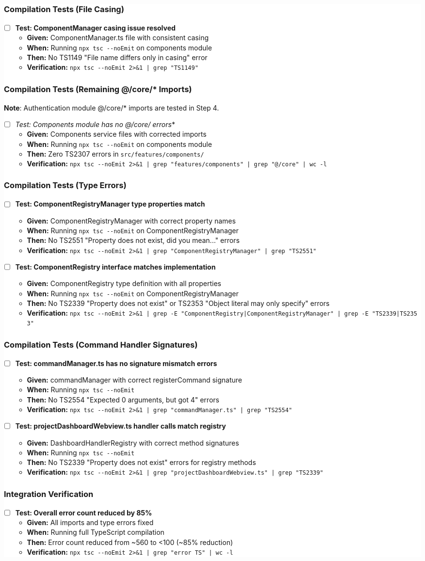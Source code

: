 ### Compilation Tests (File Casing)

- [ ] **Test: ComponentManager casing issue resolved**
  - **Given:** ComponentManager.ts file with consistent casing
  - **When:** Running `npx tsc --noEmit` on components module
  - **Then:** No TS1149 "File name differs only in casing" error
  - **Verification:** `npx tsc --noEmit 2>&1 | grep "TS1149"`

### Compilation Tests (Remaining @/core/* Imports)

**Note**: Authentication module @/core/* imports are tested in Step 4.

- [ ] **Test: Components module has no @/core/* errors**
  - **Given:** Components service files with corrected imports
  - **When:** Running `npx tsc --noEmit` on components module
  - **Then:** Zero TS2307 errors in `src/features/components/`
  - **Verification:** `npx tsc --noEmit 2>&1 | grep "features/components" | grep "@/core" | wc -l`

### Compilation Tests (Type Errors)

- [ ] **Test: ComponentRegistryManager type properties match**
  - **Given:** ComponentRegistryManager with correct property names
  - **When:** Running `npx tsc --noEmit` on ComponentRegistryManager
  - **Then:** No TS2551 "Property does not exist, did you mean..." errors
  - **Verification:** `npx tsc --noEmit 2>&1 | grep "ComponentRegistryManager" | grep "TS2551"`

- [ ] **Test: ComponentRegistry interface matches implementation**
  - **Given:** ComponentRegistry type definition with all properties
  - **When:** Running `npx tsc --noEmit` on ComponentRegistryManager
  - **Then:** No TS2339 "Property does not exist" or TS2353 "Object literal may only specify" errors
  - **Verification:** `npx tsc --noEmit 2>&1 | grep -E "ComponentRegistry|ComponentRegistryManager" | grep -E "TS2339|TS2353"`

### Compilation Tests (Command Handler Signatures)

- [ ] **Test: commandManager.ts has no signature mismatch errors**
  - **Given:** commandManager with correct registerCommand signature
  - **When:** Running `npx tsc --noEmit`
  - **Then:** No TS2554 "Expected 0 arguments, but got 4" errors
  - **Verification:** `npx tsc --noEmit 2>&1 | grep "commandManager.ts" | grep "TS2554"`

- [ ] **Test: projectDashboardWebview.ts handler calls match registry**
  - **Given:** DashboardHandlerRegistry with correct method signatures
  - **When:** Running `npx tsc --noEmit`
  - **Then:** No TS2339 "Property does not exist" errors for registry methods
  - **Verification:** `npx tsc --noEmit 2>&1 | grep "projectDashboardWebview.ts" | grep "TS2339"`

### Integration Verification

- [ ] **Test: Overall error count reduced by 85%**
  - **Given:** All imports and type errors fixed
  - **When:** Running full TypeScript compilation
  - **Then:** Error count reduced from ~560 to <100 (~85% reduction)
  - **Verification:** `npx tsc --noEmit 2>&1 | grep "error TS" | wc -l`
